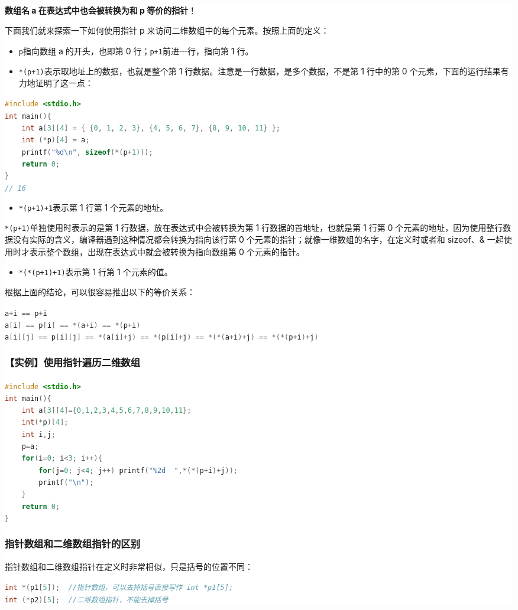 **数组名 a 在表达式中也会被转换为和 p 等价的指针**！

下面我们就来探索一下如何使用指针 p 来访问二维数组中的每个元素。按照上面的定义：

- `p`指向数组 a 的开头，也即第 0 行；`p+1`前进一行，指向第 1 行。

- `*(p+1)`表示取地址上的数据，也就是整个第 1 行数据。注意是一行数据，是多个数据，不是第 1 行中的第 0 个元素，下面的运行结果有力地证明了这一点：

```c
#include <stdio.h>
int main(){
    int a[3][4] = { {0, 1, 2, 3}, {4, 5, 6, 7}, {8, 9, 10, 11} };
    int (*p)[4] = a;
    printf("%d\n", sizeof(*(p+1)));
    return 0;
}
// 16
```

- `*(p+1)+1`表示第 1 行第 1 个元素的地址。

`*(p+1)`单独使用时表示的是第 1 行数据，放在表达式中会被转换为第 1 行数据的首地址，也就是第 1 行第 0 个元素的地址，因为使用整行数据没有实际的含义，编译器遇到这种情况都会转换为指向该行第 0 个元素的指针；就像一维数组的名字，在定义时或者和 sizeof、& 一起使用时才表示整个数组，出现在表达式中就会被转换为指向数组第 0 个元素的指针。

- `*(*(p+1)+1)`表示第 1 行第 1 个元素的值。

根据上面的结论，可以很容易推出以下的等价关系：

```c
a+i == p+i
a[i] == p[i] == *(a+i) == *(p+i)
a[i][j] == p[i][j] == *(a[i]+j) == *(p[i]+j) == *(*(a+i)+j) == *(*(p+i)+j)
```

### 【实例】使用指针遍历二维数组

```c
#include <stdio.h>
int main(){
    int a[3][4]={0,1,2,3,4,5,6,7,8,9,10,11};
    int(*p)[4];
    int i,j;
    p=a;
    for(i=0; i<3; i++){
        for(j=0; j<4; j++) printf("%2d  ",*(*(p+i)+j));
        printf("\n");
    }
    return 0;
}
```

### 指针数组和二维数组指针的区别

指针数组和二维数组指针在定义时非常相似，只是括号的位置不同：

```c
int *(p1[5]);  //指针数组，可以去掉括号直接写作 int *p1[5];
int (*p2)[5];  //二维数组指针，不能去掉括号
```
